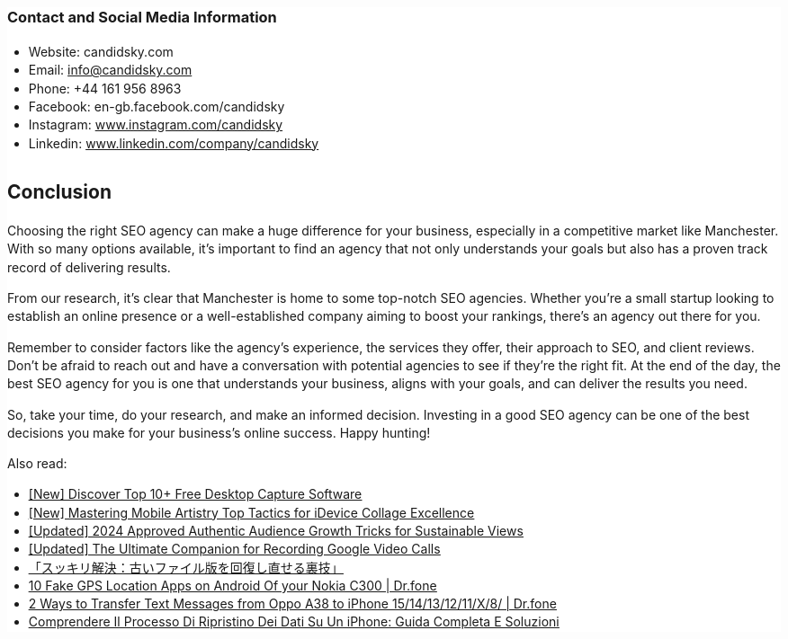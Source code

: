 ### Contact and Social Media Information

* Website: candidsky.com
* Email: info@candidsky.com
* Phone: +44 161 956 8963
* Facebook: en-gb.facebook.com/candidsky
* Instagram: www.instagram.com/candidsky
* Linkedin: www.linkedin.com/company/candidsky

## Conclusion

Choosing the right SEO agency can make a huge difference for your business, especially in a competitive market like Manchester. With so many options available, it’s important to find an agency that not only understands your goals but also has a proven track record of delivering results.

From our research, it’s clear that Manchester is home to some top-notch SEO agencies. Whether you’re a small startup looking to establish an online presence or a well-established company aiming to boost your rankings, there’s an agency out there for you.

Remember to consider factors like the agency’s experience, the services they offer, their approach to SEO, and client reviews. Don’t be afraid to reach out and have a conversation with potential agencies to see if they’re the right fit. At the end of the day, the best SEO agency for you is one that understands your business, aligns with your goals, and can deliver the results you need.

So, take your time, do your research, and make an informed decision. Investing in a good SEO agency can be one of the best decisions you make for your business’s online success. Happy hunting!

<ins class="adsbygoogle"
     style="display:block"
     data-ad-format="autorelaxed"
     data-ad-client="ca-pub-7571918770474297"
     data-ad-slot="1223367746"></ins>

<ins class="adsbygoogle"
     style="display:block"
     data-ad-client="ca-pub-7571918770474297"
     data-ad-slot="8358498916"
     data-ad-format="auto"
     data-full-width-responsive="true"></ins>

<span class="atpl-alsoreadstyle">Also read:</span>
<div><ul>
<li><a href="https://desktop-recording.techidaily.com/new-discover-top-10plus-free-desktop-capture-software/"><u>[New] Discover Top 10+ Free Desktop Capture Software</u></a></li>
<li><a href="https://extra-approaches.techidaily.com/new-mastering-mobile-artistry-top-tactics-for-idevice-collage-excellence/"><u>[New] Mastering Mobile Artistry Top Tactics for iDevice Collage Excellence</u></a></li>
<li><a href="https://facebook-video-footage.techidaily.com/updated-2024-approved-authentic-audience-growth-tricks-for-sustainable-views/"><u>[Updated] 2024 Approved Authentic Audience Growth Tricks for Sustainable Views</u></a></li>
<li><a href="https://screen-video-capture.techidaily.com/updated-the-ultimate-companion-for-recording-google-video-calls/"><u>[Updated] The Ultimate Companion for Recording Google Video Calls</u></a></li>
<li><a href="https://win-extraordinary.techidaily.com/44cm44k544od44kt44oq6kej5rg677ya5yplusk44ge44ov44kh44kk44or54mi44ks5zue5b6p44gx55u044gb44kl6kop5oqa44cn/"><u>「スッキリ解決：古いファイル版を回復し直せる裏技」</u></a></li>
<li><a href="https://android-location.techidaily.com/10-fake-gps-location-apps-on-android-of-your-nokia-c300-drfone-by-drfone-virtual/"><u>10 Fake GPS Location Apps on Android Of your Nokia C300 | Dr.fone</u></a></li>
<li><a href="https://blog-min.techidaily.com/2-ways-to-transfer-text-messages-from-oppo-a38-to-iphone-1514131211x8-drfone-by-drfone-transfer-from-android-transfer-from-android/"><u>2 Ways to Transfer Text Messages from Oppo A38 to iPhone 15/14/13/12/11/X/8/ | Dr.fone</u></a></li>
<li><a href="https://win-extraordinary.techidaily.com/comprendere-il-processo-di-ripristino-dei-dati-su-un-iphone-guida-completa-e-soluzioni/"><u>Comprendere Il Processo Di Ripristino Dei Dati Su Un iPhone: Guida Completa E Soluzioni</u></a></li>